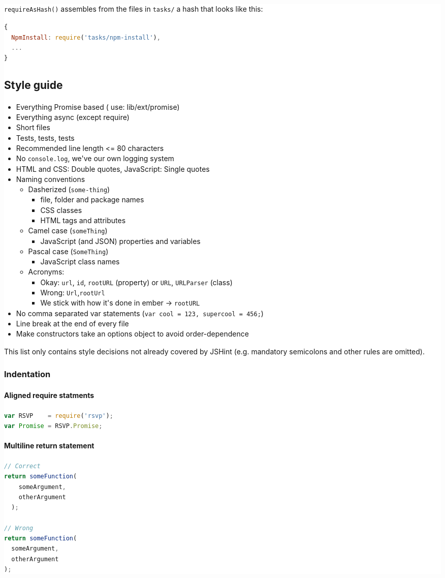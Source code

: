 `requireAsHash()` assembles from the files in `tasks/` a hash that looks like this:
``` JavaScript
{
  NpmInstall: require('tasks/npm-install'),
  ...
}
```

## Style guide
- Everything Promise based ( use: lib/ext/promise)
- Everything async (except require)
- Short files
- Tests, tests, tests
- Recommended line length <= 80 characters
- No `console.log`, we've our own logging system
- HTML and CSS: Double quotes, JavaScript: Single quotes
- Naming conventions
  - Dasherized (`some-thing`)
    - file, folder and package names
    - CSS classes
    - HTML tags and attributes
  - Camel case (`someThing`)
    - JavaScript (and JSON) properties and variables
  - Pascal case (`SomeThing`)
    - JavaScript class names
  - Acronyms:
    - Okay: `url`, `id`, `rootURL` (property) or `URL`, `URLParser` (class)
    - Wrong: `Url`,`rootUrl`
    - We stick with how it's done in ember -> `rootURL`
- No comma separated var statements (`var cool = 123, supercool = 456;`)
- Line break at the end of every file
- Make constructors take an options object to avoid order-dependence

This list only contains style decisions not already covered by JSHint (e.g.
mandatory semicolons and other rules are omitted).

### Indentation
#### Aligned require statments
``` JavaScript
var RSVP    = require('rsvp');
var Promise = RSVP.Promise;
```

#### Multiline return statement
``` JavaScript
// Correct
return someFunction(
    someArgument,
    otherArgument
  );

// Wrong
return someFunction(
  someArgument,
  otherArgument
);
```
